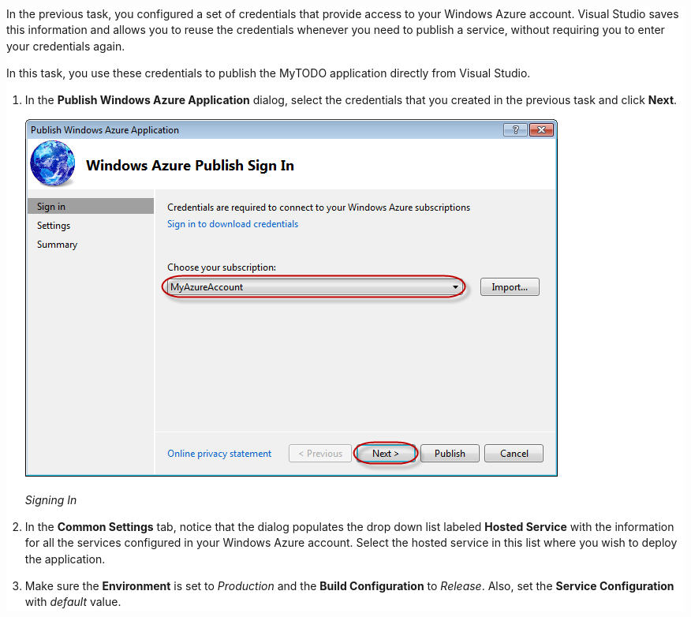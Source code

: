 In the previous task, you configured a set of credentials that provide access to your Windows Azure account. Visual Studio saves this information and allows you to reuse the credentials whenever you need to publish a service, without requiring you to enter your credentials again. 

In this task, you use these credentials to publish the MyTODO application directly from Visual Studio.

1. In the **Publish Windows Azure Application** dialog, select the credentials that you created in the previous task and click **Next**.
 
	![Signing In](images/waz-sign-in.png?raw=true "Signing In")
	
	_Signing In_

1. In the **Common Settings** tab, notice that the dialog populates the drop down list labeled **Hosted Service** with the information for all the services configured in your Windows Azure account. Select the hosted service in this list where you wish to deploy the application.

1. Make sure the **Environment** is set to _Production_ and the **Build Configuration** to _Release_. Also, set the **Service Configuration** with _default_ value.
 